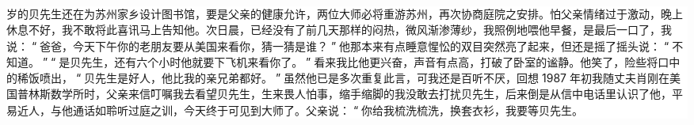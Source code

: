    岁的贝先生还在为苏州家乡设计图书馆，要是父亲的健康允许，两位大师必将重游苏州，再次协商庭院之安排。怕父亲情绪过于激动，晚上休息不好，我不敢将此喜讯马上告知他。次日晨，已经没有了前几天那样的闷热，微风渐渗薄纱，我照例地喂他早餐，是最后一口了，我说：
  </span>
  <span class="s2">
   “
  </span>
  <span class="s1">
   爸爸，今天下午你的老朋友要从美国来看你，猜一猜是谁？
  </span>
  <span class="s2">
   ”
  </span>
  <span class="s1">
   他那本来有点睡意惺忪的双目突然亮了起来，但还是摇了摇头说：
  </span>
  <span class="s2">
   “
  </span>
  <span class="s1">
   不知道。
  </span>
  <span class="s2">
   ”
   <span class="Apple-converted-space">
   </span>
   “
  </span>
  <span class="s1">
   是贝先生，还有六个小时他就要下飞机来看你了。
  </span>
  <span class="s2">
   ”
  </span>
  <span class="s1">
   看来我比他更兴奋，声音有点高，打破了卧室的谧静。他笑了，险些将口中的稀饭喷出，
  </span>
  <span class="s2">
   <span class="Apple-converted-space">
   </span>
   “
  </span>
  <span class="s1">
   贝先生是好人，他比我的亲兄弟都好。
  </span>
  <span class="s2">
   ”
  </span>
  <span class="s1">
   虽然他已是多次重复此言，可我还是百听不厌，回想
  </span>
  <span class="s2">
   1987
  </span>
  <span class="s1">
   年初我随丈夫肖刚在美国普林斯数学所时，父亲来信叮嘱我去看望贝先生，生来畏人怕事，缩手缩脚的我没敢去打扰贝先生，后来倒是从信中电话里认识了他，平易近人，与他通话如聆听过庭之训，今天终于可见到大师了。父亲说：
  </span>
  <span class="s2">
   “
  </span>
  <span class="s1">
   你给我梳洗梳洗，换套衣衫，我要等贝先生。
  </span>
  <span class="s2">